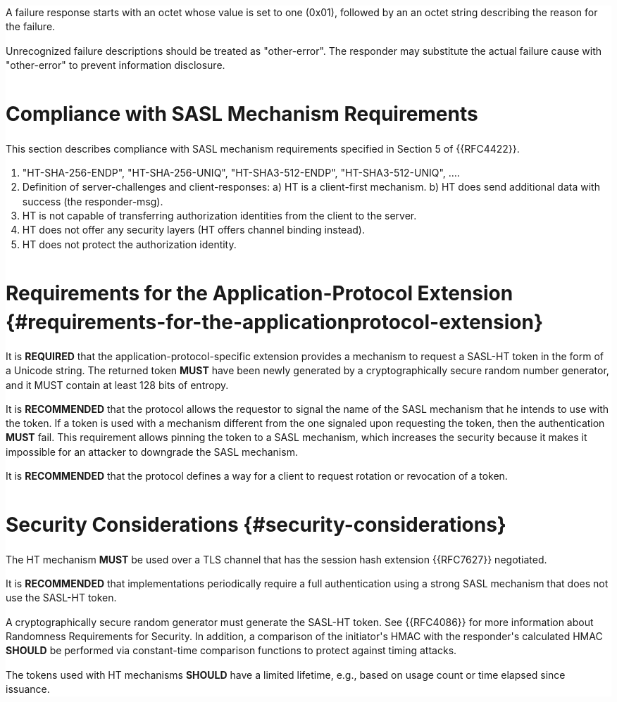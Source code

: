 A failure response starts with an octet whose value is set to one (0x01), followed by an an octet string describing the reason for the failure.

Unrecognized failure descriptions should be treated as "other-error".
The responder may substitute the actual failure cause with "other-error" to prevent information disclosure.

# Compliance with SASL Mechanism Requirements

This section describes compliance with SASL mechanism requirements specified in Section 5 of {{RFC4422}}.

1.   "HT-SHA-256-ENDP", "HT-SHA-256-UNIQ", "HT-SHA3-512-ENDP", "HT-SHA3-512-UNIQ", ….
2.   Definition of server-challenges and client-responses:
     a)  HT is a client-first mechanism.
     b)  HT does send additional data with success (the responder-msg).
3.   HT is not capable of transferring authorization identities from the client to the server.
4.   HT does not offer any security layers (HT offers channel binding instead).
5.   HT does not protect the authorization identity.

# Requirements for the Application-Protocol Extension {#requirements-for-the-applicationprotocol-extension}

It is **REQUIRED** that the application-protocol-specific extension provides a mechanism to request a SASL-HT token in the form of a Unicode string.
The returned token **MUST** have been newly generated by a cryptographically secure random number generator, and it MUST contain at least 128 bits of entropy.

It is **RECOMMENDED** that the protocol allows the requestor to signal the name of the SASL mechanism that he intends to use with the token.
If a token is used with a mechanism different from the one signaled upon requesting the token, then the authentication **MUST** fail.
This requirement allows pinning the token to a SASL mechanism, which increases the security because it makes it impossible for an attacker to downgrade the SASL mechanism.

It is **RECOMMENDED** that the protocol defines a way for a client to request rotation or revocation of a token.

# Security Considerations {#security-considerations}

The HT mechanism **MUST** be used over a TLS channel that has the session hash extension {{RFC7627}} negotiated.

It is **RECOMMENDED** that implementations periodically require a full authentication using a strong SASL mechanism that does not use the SASL-HT token.

A cryptographically secure random generator must generate the SASL-HT token.
See {{RFC4086}} for more information about Randomness Requirements for Security. 
In addition, a comparison of the initiator's HMAC with the responder's calculated HMAC **SHOULD** be performed via constant-time comparison functions to protect against timing attacks.

The tokens used with HT mechanisms **SHOULD** have a limited lifetime, e.g., based on usage count or time elapsed since issuance.
